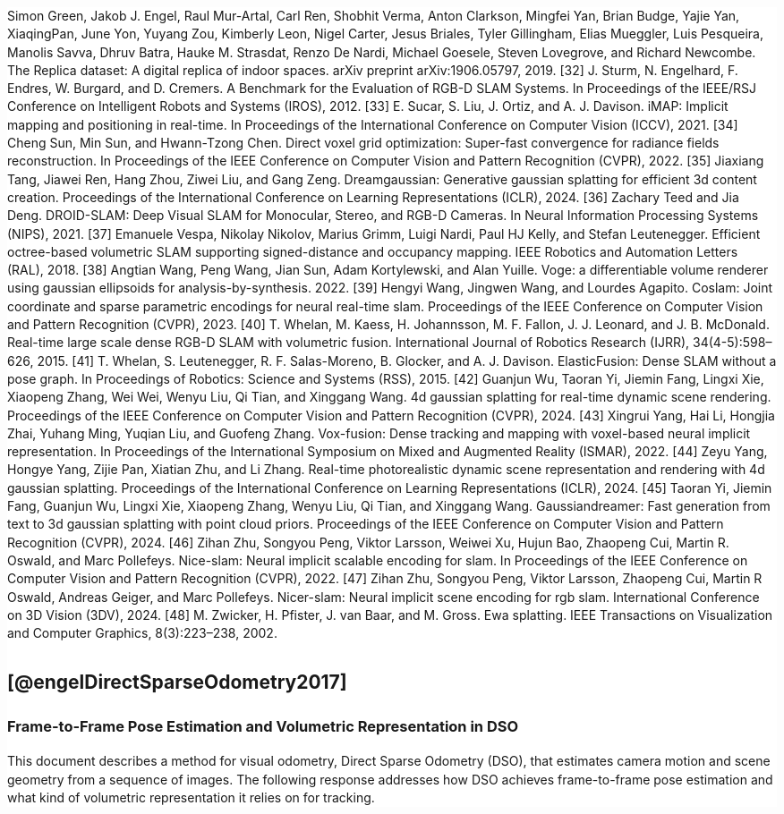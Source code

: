 Simon Green, Jakob J. Engel, Raul Mur-Artal, Carl Ren, Shobhit Verma, Anton Clarkson, Mingfei Yan, Brian Budge, Yajie Yan, XiaqingPan, June Yon, Yuyang Zou, Kimberly Leon, Nigel Carter, Jesus Briales, Tyler Gillingham, Elias Mueggler, Luis Pesqueira, Manolis Savva, Dhruv Batra, Hauke M. Strasdat, Renzo De Nardi, Michael Goesele, Steven Lovegrove, and Richard Newcombe. The Replica dataset: A digital replica of indoor spaces. arXiv preprint arXiv:1906.05797, 2019. [32] J. Sturm, N. Engelhard, F. Endres, W. Burgard, and D. Cremers. A Benchmark for the Evaluation of RGB-D SLAM Systems. In Proceedings of the IEEE/RSJ Conference on Intelligent Robots and Systems (IROS), 2012. [33] E. Sucar, S. Liu, J. Ortiz, and A. J. Davison. iMAP: Implicit mapping and positioning in real-time. In Proceedings of the International Conference on Computer Vision (ICCV), 2021. [34] Cheng Sun, Min Sun, and Hwann-Tzong Chen. Direct voxel grid optimization: Super-fast convergence for radiance fields reconstruction. In Proceedings of the IEEE Conference on Computer Vision and Pattern Recognition (CVPR), 2022. [35] Jiaxiang Tang, Jiawei Ren, Hang Zhou, Ziwei Liu, and Gang Zeng. Dreamgaussian: Generative gaussian splatting for efficient 3d content creation. Proceedings of the International Conference on Learning Representations (ICLR), 2024. [36] Zachary Teed and Jia Deng. DROID-SLAM: Deep Visual SLAM for Monocular, Stereo, and RGB-D Cameras. In Neural Information Processing Systems (NIPS), 2021. [37] Emanuele Vespa, Nikolay Nikolov, Marius Grimm, Luigi Nardi, Paul HJ Kelly, and Stefan Leutenegger. Efficient octree-based volumetric SLAM supporting signed-distance and occupancy mapping. IEEE Robotics and Automation Letters (RAL), 2018. [38] Angtian Wang, Peng Wang, Jian Sun, Adam Kortylewski, and Alan Yuille. Voge: a differentiable volume renderer using gaussian ellipsoids for analysis-by-synthesis. 2022. [39] Hengyi Wang, Jingwen Wang, and Lourdes Agapito. Coslam: Joint coordinate and sparse parametric encodings for neural real-time slam. Proceedings of the IEEE Conference on Computer Vision and Pattern Recognition (CVPR), 2023. [40] T. Whelan, M. Kaess, H. Johannsson, M. F. Fallon, J. J. Leonard, and J. B. McDonald. Real-time large scale dense RGB-D SLAM with volumetric fusion. International Journal of Robotics Research (IJRR), 34(4-5):598–626, 2015. [41] T. Whelan, S. Leutenegger, R. F. Salas-Moreno, B. Glocker, and A. J. Davison. ElasticFusion: Dense SLAM without a pose graph. In Proceedings of Robotics: Science and Systems (RSS), 2015. [42] Guanjun Wu, Taoran Yi, Jiemin Fang, Lingxi Xie, Xiaopeng Zhang, Wei Wei, Wenyu Liu, Qi Tian, and Xinggang Wang. 4d gaussian splatting for real-time dynamic scene rendering. Proceedings of the IEEE Conference on Computer Vision and Pattern Recognition (CVPR), 2024. [43] Xingrui Yang, Hai Li, Hongjia Zhai, Yuhang Ming, Yuqian Liu, and Guofeng Zhang. Vox-fusion: Dense tracking and mapping with voxel-based neural implicit representation. In Proceedings of the International Symposium on Mixed and Augmented Reality (ISMAR), 2022. [44] Zeyu Yang, Hongye Yang, Zijie Pan, Xiatian Zhu, and Li Zhang. Real-time photorealistic dynamic scene representation and rendering with 4d gaussian splatting. Proceedings of the International Conference on Learning Representations (ICLR), 2024. [45] Taoran Yi, Jiemin Fang, Guanjun Wu, Lingxi Xie, Xiaopeng Zhang, Wenyu Liu, Qi Tian, and Xinggang Wang. Gaussiandreamer: Fast generation from text to 3d gaussian splatting with point cloud priors. Proceedings of the IEEE Conference on Computer Vision and Pattern Recognition (CVPR), 2024. [46] Zihan Zhu, Songyou Peng, Viktor Larsson, Weiwei Xu, Hujun Bao, Zhaopeng Cui, Martin R. Oswald, and Marc Pollefeys. Nice-slam: Neural implicit scalable encoding for slam. In Proceedings of the IEEE Conference on Computer Vision and Pattern Recognition (CVPR), 2022. [47] Zihan Zhu, Songyou Peng, Viktor Larsson, Zhaopeng Cui, Martin R Oswald, Andreas Geiger, and Marc Pollefeys. Nicer-slam: Neural implicit scene encoding for rgb slam. International Conference on 3D Vision (3DV), 2024. [48] M. Zwicker, H. Pfister, J. van Baar, and M. Gross. Ewa splatting. IEEE Transactions on Visualization and Computer Graphics, 8(3):223–238, 2002.



## [@engelDirectSparseOdometry2017]
### Frame-to-Frame Pose Estimation and Volumetric Representation in DSO

This document describes a method for visual odometry, Direct Sparse Odometry (DSO), that estimates camera motion and scene geometry from a sequence of images. The following response addresses how DSO achieves frame-to-frame pose estimation and what kind of volumetric representation it relies on for tracking.
